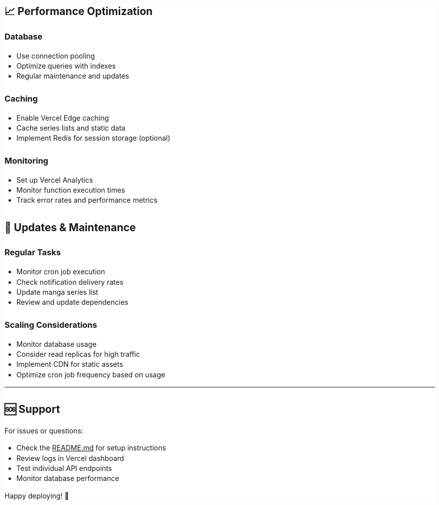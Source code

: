 ## 📈 Performance Optimization

### Database
- Use connection pooling
- Optimize queries with indexes
- Regular maintenance and updates

### Caching
- Enable Vercel Edge caching
- Cache series lists and static data
- Implement Redis for session storage (optional)

### Monitoring
- Set up Vercel Analytics
- Monitor function execution times
- Track error rates and performance metrics

## 🔄 Updates & Maintenance

### Regular Tasks
- Monitor cron job execution
- Check notification delivery rates
- Update manga series list
- Review and update dependencies

### Scaling Considerations
- Monitor database usage
- Consider read replicas for high traffic
- Implement CDN for static assets
- Optimize cron job frequency based on usage

---

## 🆘 Support

For issues or questions:
- Check the [README.md](README.md) for setup instructions
- Review logs in Vercel dashboard
- Test individual API endpoints
- Monitor database performance

Happy deploying! 🎉 